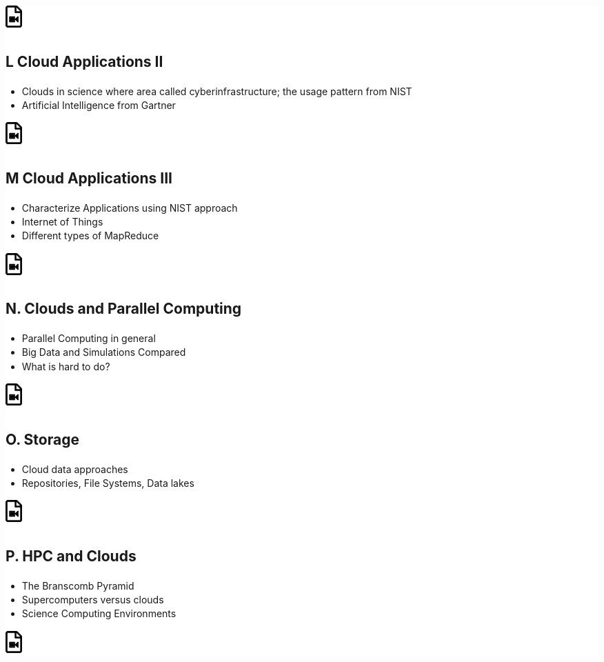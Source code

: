 [![Video](images/video.png)](https://www.youtube.com/watch?v=kyJIqXtCD2Q&index=12&list=PLy0VLh_GFyz81ZFQ6Xrd1PHHI1EzjhhVb&t=0s)

## L Cloud Applications II

-   Clouds in science where area called cyberinfrastructure; the usage
     pattern from NIST
-   Artificial Intelligence from Gartner

[![Video](images/video.png)](https://www.youtube.com/watch?v=GEnKyqFpEfo&index=13&list=PLy0VLh_GFyz81ZFQ6Xrd1PHHI1EzjhhVb&t=0s)

## M Cloud Applications III

-   Characterize Applications using NIST approach
-   Internet of Things
-   Different types of MapReduce

[![Video](images/video.png)](https://www.youtube.com/watch?v=SVneA5UwMwg&list=PLy0VLh_GFyz81ZFQ6Xrd1PHHI1EzjhhVb&t=0s&index=14)

## N. Clouds and Parallel Computing

-   Parallel Computing in general
-   Big Data and Simulations Compared
-   What is hard to do?

[![Video](images/video.png)](https://www.youtube.com/watch?v=w5mdlwmi4n4&list=PLy0VLh_GFyz81ZFQ6Xrd1PHHI1EzjhhVb&t=0s&index=15)

## O. Storage

-   Cloud data approaches
-   Repositories, File Systems, Data lakes

[![Video](images/video.png)](https://www.youtube.com/watch?v=kJZA_YZe-aA&index=16&list=PLy0VLh_GFyz81ZFQ6Xrd1PHHI1EzjhhVb&t=0s)

## P. HPC and Clouds

-   The Branscomb Pyramid
-   Supercomputers versus clouds
-   Science Computing Environments

[![Video](images/video.png)](https://www.youtube.com/watch?v=fz36Cg1HFs4&t=0s&index=17&list=PLy0VLh_GFyz81ZFQ6Xrd1PHHI1EzjhhVb)
